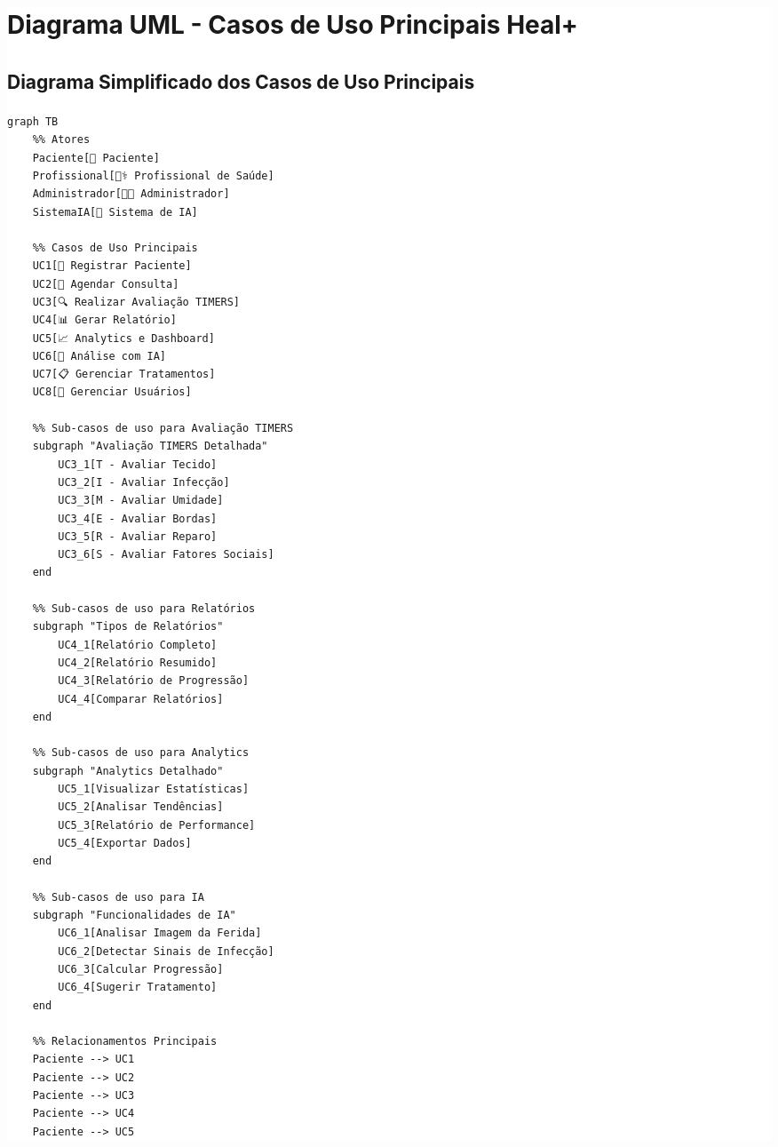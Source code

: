 # Diagrama UML - Casos de Uso Principais Heal+

## Diagrama Simplificado dos Casos de Uso Principais

```mermaid
graph TB
    %% Atores
    Paciente[👤 Paciente]
    Profissional[👨‍⚕️ Profissional de Saúde]
    Administrador[👨‍💼 Administrador]
    SistemaIA[🤖 Sistema de IA]
    
    %% Casos de Uso Principais
    UC1[📝 Registrar Paciente]
    UC2[📅 Agendar Consulta]
    UC3[🔍 Realizar Avaliação TIMERS]
    UC4[📊 Gerar Relatório]
    UC5[📈 Analytics e Dashboard]
    UC6[🤖 Análise com IA]
    UC7[📋 Gerenciar Tratamentos]
    UC8[👥 Gerenciar Usuários]
    
    %% Sub-casos de uso para Avaliação TIMERS
    subgraph "Avaliação TIMERS Detalhada"
        UC3_1[T - Avaliar Tecido]
        UC3_2[I - Avaliar Infecção]
        UC3_3[M - Avaliar Umidade]
        UC3_4[E - Avaliar Bordas]
        UC3_5[R - Avaliar Reparo]
        UC3_6[S - Avaliar Fatores Sociais]
    end
    
    %% Sub-casos de uso para Relatórios
    subgraph "Tipos de Relatórios"
        UC4_1[Relatório Completo]
        UC4_2[Relatório Resumido]
        UC4_3[Relatório de Progressão]
        UC4_4[Comparar Relatórios]
    end
    
    %% Sub-casos de uso para Analytics
    subgraph "Analytics Detalhado"
        UC5_1[Visualizar Estatísticas]
        UC5_2[Analisar Tendências]
        UC5_3[Relatório de Performance]
        UC5_4[Exportar Dados]
    end
    
    %% Sub-casos de uso para IA
    subgraph "Funcionalidades de IA"
        UC6_1[Analisar Imagem da Ferida]
        UC6_2[Detectar Sinais de Infecção]
        UC6_3[Calcular Progressão]
        UC6_4[Sugerir Tratamento]
    end
    
    %% Relacionamentos Principais
    Paciente --> UC1
    Paciente --> UC2
    Paciente --> UC3
    Paciente --> UC4
    Paciente --> UC5
```
